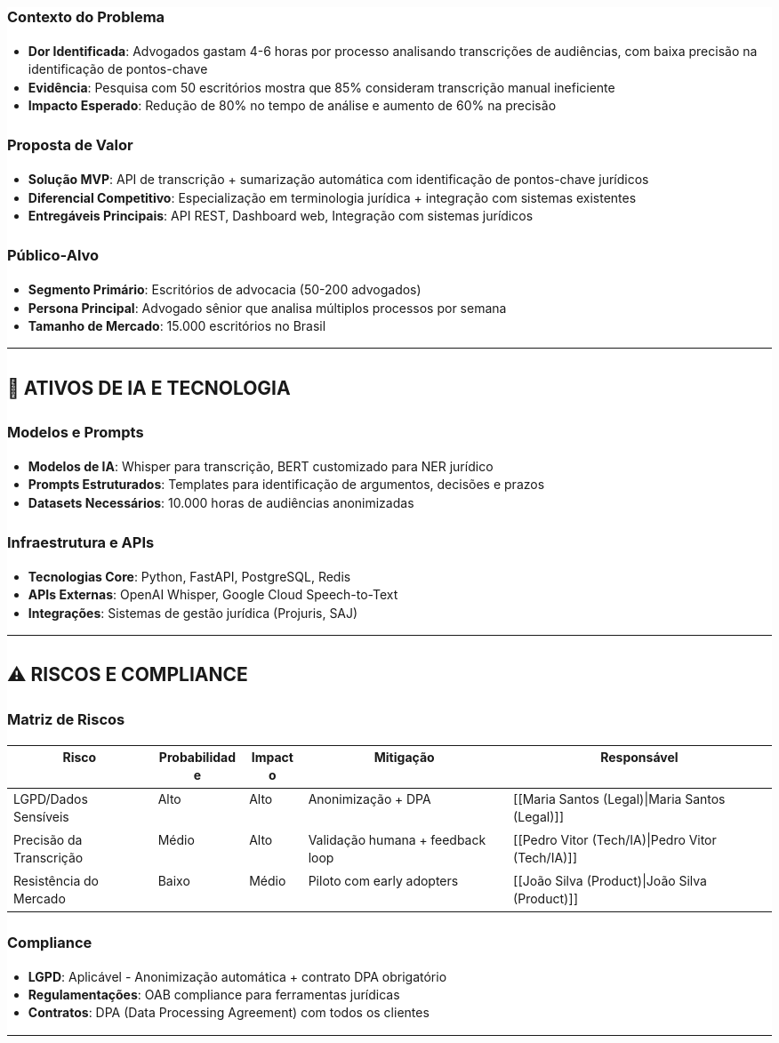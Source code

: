 ### **Contexto do Problema**
- **Dor Identificada**: Advogados gastam 4-6 horas por processo analisando transcrições de audiências, com baixa precisão na identificação de pontos-chave
- **Evidência**: Pesquisa com 50 escritórios mostra que 85% consideram transcrição manual ineficiente
- **Impacto Esperado**: Redução de 80% no tempo de análise e aumento de 60% na precisão

### **Proposta de Valor**
- **Solução MVP**: API de transcrição + sumarização automática com identificação de pontos-chave jurídicos
- **Diferencial Competitivo**: Especialização em terminologia jurídica + integração com sistemas existentes
- **Entregáveis Principais**: API REST, Dashboard web, Integração com sistemas jurídicos

### **Público-Alvo**
- **Segmento Primário**: Escritórios de advocacia (50-200 advogados)
- **Persona Principal**: Advogado sênior que analisa múltiplos processos por semana
- **Tamanho de Mercado**: 15.000 escritórios no Brasil

---

## 🤖 **ATIVOS DE IA E TECNOLOGIA**

### **Modelos e Prompts**
- **Modelos de IA**: Whisper para transcrição, BERT customizado para NER jurídico
- **Prompts Estruturados**: Templates para identificação de argumentos, decisões e prazos
- **Datasets Necessários**: 10.000 horas de audiências anonimizadas

### **Infraestrutura e APIs**
- **Tecnologias Core**: Python, FastAPI, PostgreSQL, Redis
- **APIs Externas**: OpenAI Whisper, Google Cloud Speech-to-Text
- **Integrações**: Sistemas de gestão jurídica (Projuris, SAJ)

---

## ⚠️ **RISCOS E COMPLIANCE**

### **Matriz de Riscos**
| Risco | Probabilidade | Impacto | Mitigação | Responsável |
|-------|---------------|---------|-----------|-------------|
| LGPD/Dados Sensíveis | Alto | Alto | Anonimização + DPA | [[Maria Santos (Legal)\|Maria Santos (Legal)]] |
| Precisão da Transcrição | Médio | Alto | Validação humana + feedback loop | [[Pedro Vitor (Tech/IA)\|Pedro Vitor (Tech/IA)]] |
| Resistência do Mercado | Baixo | Médio | Piloto com early adopters | [[João Silva (Product)\|João Silva (Product)]] |

### **Compliance**
- **LGPD**: Aplicável - Anonimização automática + contrato DPA obrigatório
- **Regulamentações**: OAB compliance para ferramentas jurídicas
- **Contratos**: DPA (Data Processing Agreement) com todos os clientes

---